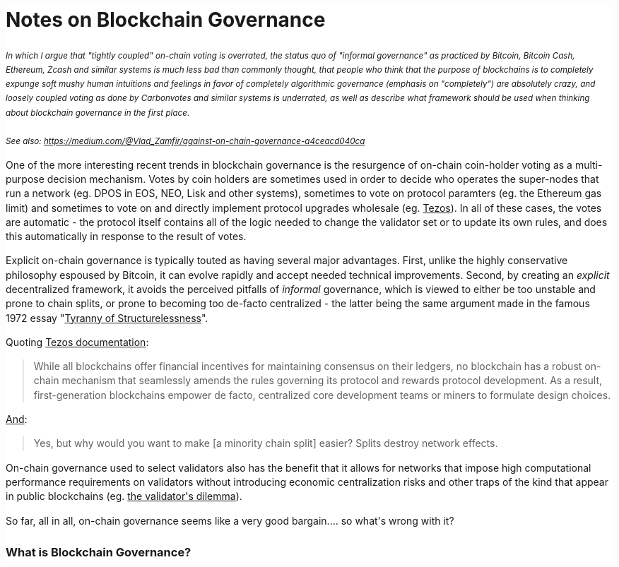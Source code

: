 [category]: <> (General)
[date]: <> (2017/12/18)
[title]: <> (Notes on Blockchain Governance)
[pandoc]: <> (--mathjax)

# Notes on Blockchain Governance

<small><i>In which I argue that "tightly coupled" on-chain voting is overrated, the status quo of "informal governance" as practiced by Bitcoin, Bitcoin Cash, Ethereum, Zcash and similar systems is much less bad than commonly thought, that people who think that the purpose of blockchains is to completely expunge soft mushy human intuitions and feelings in favor of completely algorithmic governance (emphasis on "completely") are absolutely crazy, and loosely coupled voting as done by Carbonvotes and similar systems is underrated, as well as describe what framework should be used when thinking about blockchain governance in the first place.<br><br>See also: <a href="https://medium.com/@Vlad_Zamfir/against-on-chain-governance-a4ceacd040ca">https://medium.com/@Vlad_Zamfir/against-on-chain-governance-a4ceacd040ca</a></i></small>

One of the more interesting recent trends in blockchain governance is the resurgence of on-chain coin-holder voting as a multi-purpose decision mechanism. Votes by coin holders are sometimes used in order to decide who operates the super-nodes that run a network (eg. DPOS in EOS, NEO, Lisk and other systems), sometimes to vote on protocol paramters (eg. the Ethereum gas limit) and sometimes to vote on and directly implement protocol upgrades wholesale (eg. <a href="http://tezos.com/">Tezos</a>). In all of these cases, the votes are automatic - the protocol itself contains all of the logic needed to change the validator set or to update its own rules, and does this automatically in response to the result of votes.

Explicit on-chain governance is typically touted as having several major advantages. First, unlike the highly conservative philosophy espoused by Bitcoin, it can evolve rapidly and accept needed technical improvements. Second, by creating an <em>explicit</em> decentralized framework, it avoids the perceived pitfalls of <em>informal</em> governance, which is viewed to either be too unstable and prone to chain splits, or prone to becoming too de-facto centralized - the latter being the same argument made in the famous 1972 essay "<a href="http://www.jofreeman.com/joreen/tyranny.htm">Tyranny of Structurelessness</a>".

Quoting <a href="https://www.tezos.com/governance">Tezos documentation</a>:

<blockquote>
  <p>While all blockchains offer financial incentives for maintaining consensus on their ledgers, no blockchain has a robust on-chain mechanism that seamlessly amends the rules governing its protocol and rewards protocol development. As a result, first-generation blockchains empower de facto, centralized core development teams or miners to formulate design choices.</p>
</blockquote>

<a href="https://twitter.com/tez0s/status/884528964194238464">And</a>:

<blockquote>
  <p>Yes, but why would you want to make [a minority chain split] easier? Splits destroy network effects.</p>
</blockquote>

On-chain governance used to select validators also has the benefit that it allows for networks that impose high computational performance requirements on validators without introducing economic centralization risks and other traps of the kind that appear in public blockchains (eg. <a href="https://eprint.iacr.org/2015/702.pdf">the validator's dilemma</a>).

So far, all in all, on-chain governance seems like a very good bargain.... so what's wrong with it?

### What is Blockchain Governance?
